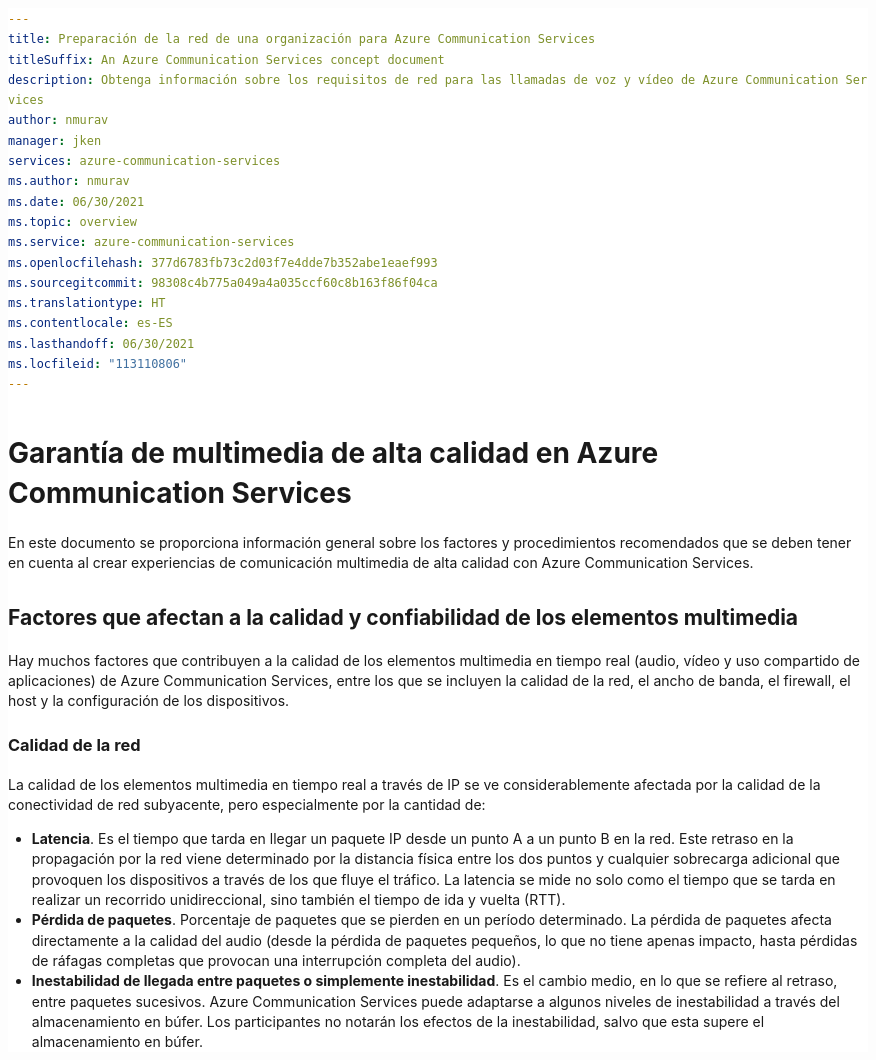 ```yaml
---
title: Preparación de la red de una organización para Azure Communication Services
titleSuffix: An Azure Communication Services concept document
description: Obtenga información sobre los requisitos de red para las llamadas de voz y vídeo de Azure Communication Services
author: nmurav
manager: jken
services: azure-communication-services
ms.author: nmurav
ms.date: 06/30/2021
ms.topic: overview
ms.service: azure-communication-services
ms.openlocfilehash: 377d6783fb73c2d03f7e4dde7b352abe1eaef993
ms.sourcegitcommit: 98308c4b775a049a4a035ccf60c8b163f86f04ca
ms.translationtype: HT
ms.contentlocale: es-ES
ms.lasthandoff: 06/30/2021
ms.locfileid: "113110806"
---
```

# <a name="ensure-high-quality-media-in-azure-communication-services"></a>Garantía de multimedia de alta calidad en Azure Communication Services

En este documento se proporciona información general sobre los factores y procedimientos recomendados que se deben tener en cuenta al crear experiencias de comunicación multimedia de alta calidad con Azure Communication Services.

## <a name="factors-that-affect-media-quality-and-reliability"></a>Factores que afectan a la calidad y confiabilidad de los elementos multimedia

Hay muchos factores que contribuyen a la calidad de los elementos multimedia en tiempo real (audio, vídeo y uso compartido de aplicaciones) de Azure Communication Services, entre los que se incluyen la calidad de la red, el ancho de banda, el firewall, el host y la configuración de los dispositivos.


### <a name="network-quality"></a>Calidad de la red

La calidad de los elementos multimedia en tiempo real a través de IP se ve considerablemente afectada por la calidad de la conectividad de red subyacente, pero especialmente por la cantidad de:
* **Latencia**. Es el tiempo que tarda en llegar un paquete IP desde un punto A a un punto B en la red. Este retraso en la propagación por la red viene determinado por la distancia física entre los dos puntos y cualquier sobrecarga adicional que provoquen los dispositivos a través de los que fluye el tráfico. La latencia se mide no solo como el tiempo que se tarda en realizar un recorrido unidireccional, sino también el tiempo de ida y vuelta (RTT).
* **Pérdida de paquetes**. Porcentaje de paquetes que se pierden en un período determinado. La pérdida de paquetes afecta directamente a la calidad del audio (desde la pérdida de paquetes pequeños, lo que no tiene apenas impacto, hasta pérdidas de ráfagas completas que provocan una interrupción completa del audio).
* **Inestabilidad de llegada entre paquetes o simplemente inestabilidad**. Es el cambio medio, en lo que se refiere al retraso, entre paquetes sucesivos. Azure Communication Services puede adaptarse a algunos niveles de inestabilidad a través del almacenamiento en búfer. Los participantes no notarán los efectos de la inestabilidad, salvo que esta supere el almacenamiento en búfer.
